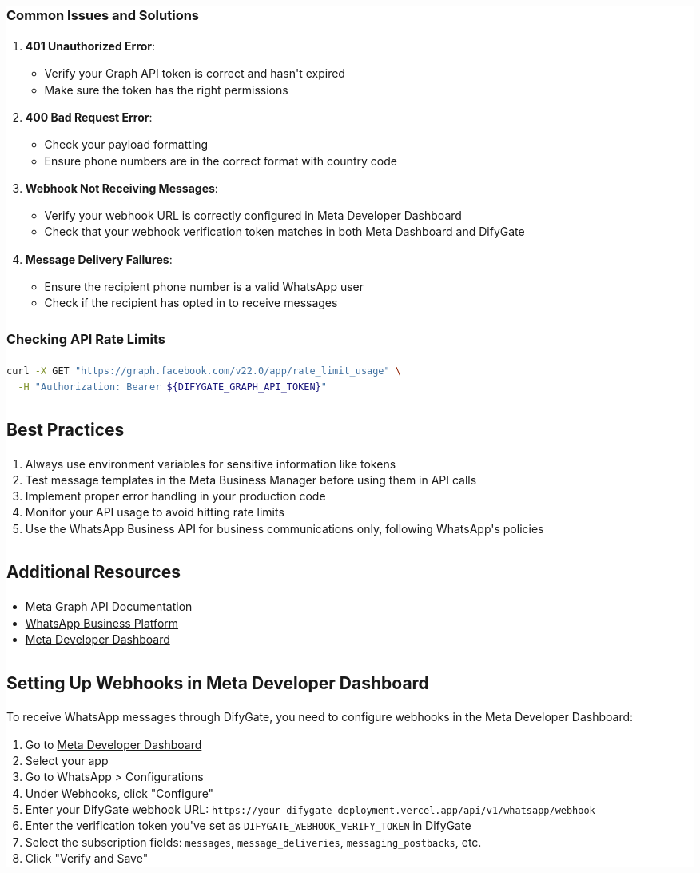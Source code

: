### Common Issues and Solutions

1. **401 Unauthorized Error**:
   - Verify your Graph API token is correct and hasn't expired
   - Make sure the token has the right permissions

2. **400 Bad Request Error**:
   - Check your payload formatting
   - Ensure phone numbers are in the correct format with country code

3. **Webhook Not Receiving Messages**:
   - Verify your webhook URL is correctly configured in Meta Developer Dashboard
   - Check that your webhook verification token matches in both Meta Dashboard and DifyGate

4. **Message Delivery Failures**:
   - Ensure the recipient phone number is a valid WhatsApp user
   - Check if the recipient has opted in to receive messages

### Checking API Rate Limits

```bash
curl -X GET "https://graph.facebook.com/v22.0/app/rate_limit_usage" \
  -H "Authorization: Bearer ${DIFYGATE_GRAPH_API_TOKEN}"
```

## Best Practices

1. Always use environment variables for sensitive information like tokens
2. Test message templates in the Meta Business Manager before using them in API calls
3. Implement proper error handling in your production code
4. Monitor your API usage to avoid hitting rate limits
5. Use the WhatsApp Business API for business communications only, following WhatsApp's policies

## Additional Resources

- [Meta Graph API Documentation](https://developers.facebook.com/docs/whatsapp/api/messages/)
- [WhatsApp Business Platform](https://developers.facebook.com/docs/whatsapp/overview)
- [Meta Developer Dashboard](https://developers.facebook.com/apps/)

## Setting Up Webhooks in Meta Developer Dashboard

To receive WhatsApp messages through DifyGate, you need to configure webhooks in the Meta Developer Dashboard:

1. Go to [Meta Developer Dashboard](https://developers.facebook.com/apps/)
2. Select your app
3. Go to WhatsApp > Configurations
4. Under Webhooks, click "Configure"
5. Enter your DifyGate webhook URL: `https://your-difygate-deployment.vercel.app/api/v1/whatsapp/webhook`
6. Enter the verification token you've set as `DIFYGATE_WEBHOOK_VERIFY_TOKEN` in DifyGate
7. Select the subscription fields: `messages`, `message_deliveries`, `messaging_postbacks`, etc.
8. Click "Verify and Save"
